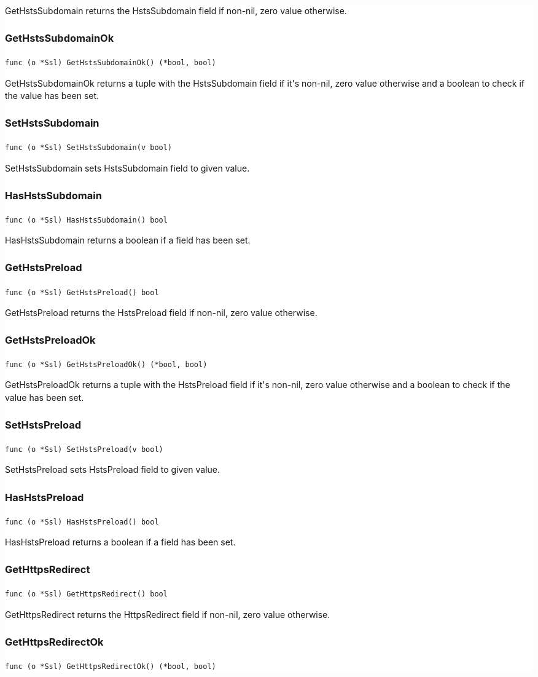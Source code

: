 GetHstsSubdomain returns the HstsSubdomain field if non-nil, zero value otherwise.

### GetHstsSubdomainOk

`func (o *Ssl) GetHstsSubdomainOk() (*bool, bool)`

GetHstsSubdomainOk returns a tuple with the HstsSubdomain field if it's non-nil, zero value otherwise
and a boolean to check if the value has been set.

### SetHstsSubdomain

`func (o *Ssl) SetHstsSubdomain(v bool)`

SetHstsSubdomain sets HstsSubdomain field to given value.

### HasHstsSubdomain

`func (o *Ssl) HasHstsSubdomain() bool`

HasHstsSubdomain returns a boolean if a field has been set.

### GetHstsPreload

`func (o *Ssl) GetHstsPreload() bool`

GetHstsPreload returns the HstsPreload field if non-nil, zero value otherwise.

### GetHstsPreloadOk

`func (o *Ssl) GetHstsPreloadOk() (*bool, bool)`

GetHstsPreloadOk returns a tuple with the HstsPreload field if it's non-nil, zero value otherwise
and a boolean to check if the value has been set.

### SetHstsPreload

`func (o *Ssl) SetHstsPreload(v bool)`

SetHstsPreload sets HstsPreload field to given value.

### HasHstsPreload

`func (o *Ssl) HasHstsPreload() bool`

HasHstsPreload returns a boolean if a field has been set.

### GetHttpsRedirect

`func (o *Ssl) GetHttpsRedirect() bool`

GetHttpsRedirect returns the HttpsRedirect field if non-nil, zero value otherwise.

### GetHttpsRedirectOk

`func (o *Ssl) GetHttpsRedirectOk() (*bool, bool)`

